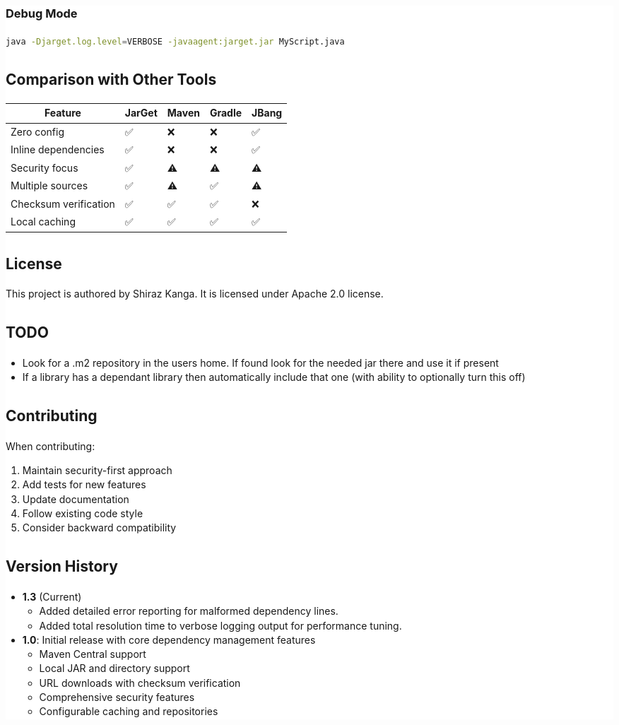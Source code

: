 ### Debug Mode
```bash
java -Djarget.log.level=VERBOSE -javaagent:jarget.jar MyScript.java
```

## Comparison with Other Tools

| Feature | JarGet | Maven | Gradle | JBang |
|---------|--------|-------|--------|-------|
| Zero config | ✅ | ❌ | ❌ | ✅ |
| Inline dependencies | ✅ | ❌ | ❌ | ✅ |
| Security focus | ✅ | ⚠️ | ⚠️ | ⚠️ |
| Multiple sources | ✅ | ⚠️ | ✅ | ⚠️ |
| Checksum verification | ✅ | ✅ | ✅ | ❌ |
| Local caching | ✅ | ✅ | ✅ | ✅ |

## License

This project is authored by Shiraz Kanga. It is licensed under Apache 2.0 license.

## TODO
- Look for a .m2 repository in the users home. If found look for the needed jar there and use it if present
- If a library has a dependant library then automatically include that one (with ability to optionally turn this off)
  
## Contributing

When contributing:
1. Maintain security-first approach
2. Add tests for new features
3. Update documentation
4. Follow existing code style
5. Consider backward compatibility

## Version History

- **1.3** (Current)
    - Added detailed error reporting for malformed dependency lines.
    - Added total resolution time to verbose logging output for performance tuning.
- **1.0**: Initial release with core dependency management features
    - Maven Central support
    - Local JAR and directory support
    - URL downloads with checksum verification
    - Comprehensive security features
    - Configurable caching and repositories


